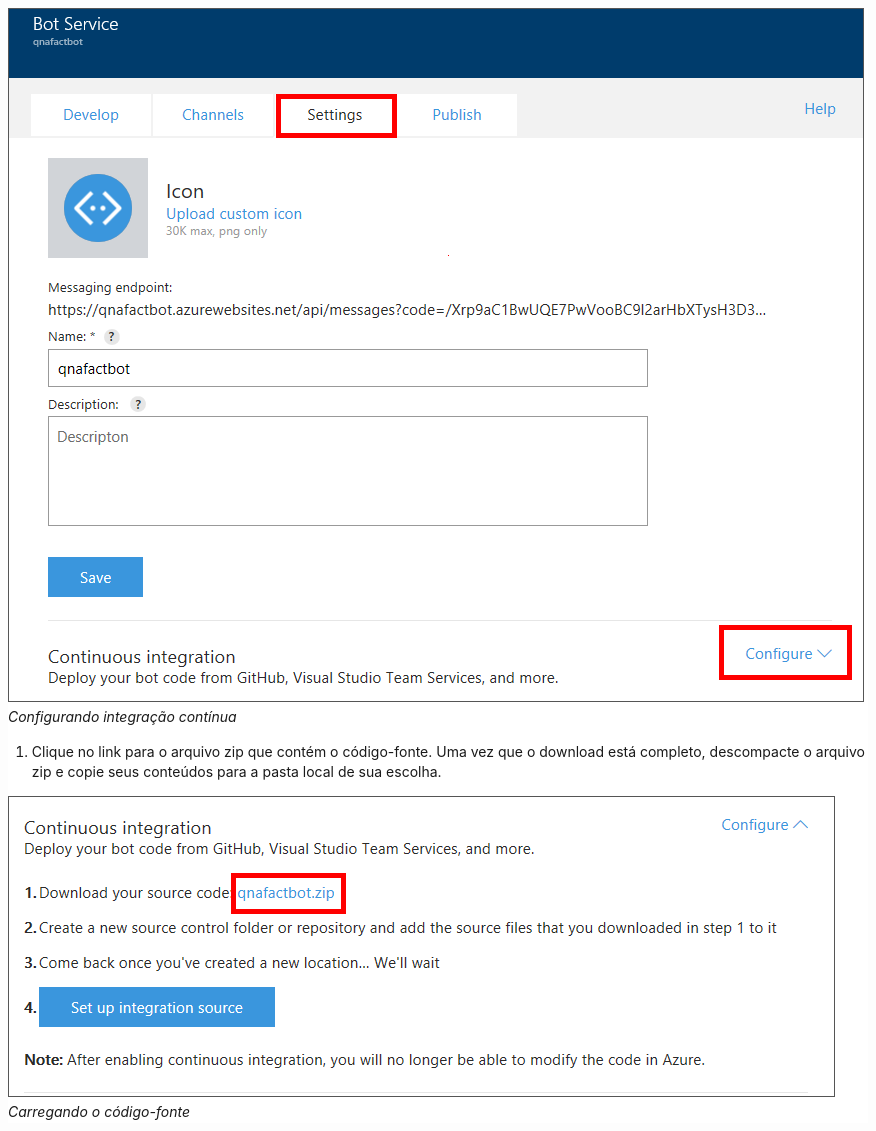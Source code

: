 ![Configuring continuous integration](Images/portal-expand-configure.png)
_Configurando integração contínua_

1. Clique no link para o arquivo zip que contém o código-fonte. Uma vez que o download está completo, descompacte o arquivo zip e copie seus conteúdos para a pasta local de sua escolha.

![Downloading the source code](Images/portal-click-download-source.png)
_Carregando o código-fonte_
